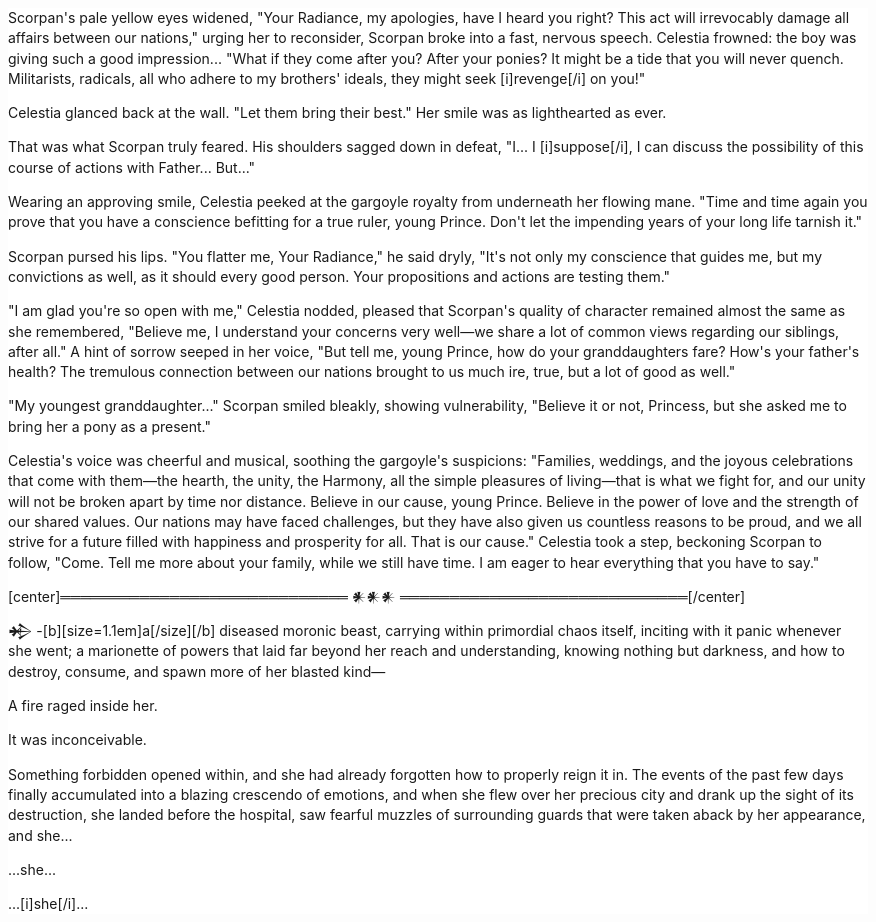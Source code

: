 Scorpan's pale yellow eyes widened, "Your Radiance, my apologies, have I heard you right? This act will irrevocably damage all affairs between our nations," urging her to reconsider, Scorpan broke into a fast, nervous speech. Celestia frowned: the boy was giving such a good impression... "What if they come after you? After your ponies? It might be a tide that you will never quench. Militarists, radicals, all who adhere to my brothers' ideals, they might seek [i]revenge[/i] on you!"

Celestia glanced back at the wall. "Let them bring their best." Her smile was as lighthearted as ever.

That was what Scorpan truly feared. His shoulders sagged down in defeat, "I... I [i]suppose[/i], I can discuss the possibility of this course of actions with Father... But..."

Wearing an approving smile, Celestia peeked at the gargoyle royalty from underneath her flowing mane. "Time and time again you prove that you have a conscience befitting for a true ruler, young Prince. Don't let the impending years of your long life tarnish it."

Scorpan pursed his lips. "You flatter me, Your Radiance," he said dryly, "It's not only my conscience that guides me, but my convictions as well, as it should every good person. Your propositions and actions are testing them."

"I am glad you're so open with me," Celestia nodded, pleased that Scorpan's quality of character remained almost the same as she remembered, "Believe me, I understand your concerns very well—we share a lot of common views regarding our siblings, after all." A hint of sorrow seeped in her voice, "But tell me, young Prince, how do your granddaughters fare? How's your father's health? The tremulous connection between our nations brought to us much ire, true, but a lot of good as well."

"My youngest granddaughter..." Scorpan smiled bleakly, showing vulnerability, "Believe it or not, Princess, but she asked me to bring her a pony as a present."

Celestia's voice was cheerful and musical, soothing the gargoyle's suspicions: "Families, weddings, and the joyous celebrations that come with them—the hearth, the unity, the Harmony, all the simple pleasures of living—that is what we fight for, and our unity will not be broken apart by time nor distance. Believe in our cause, young Prince. Believe in the power of love and the strength of our shared values. Our nations may have faced challenges, but they have also given us countless reasons to be proud, and we all strive for a future filled with happiness and prosperity for all. That is our cause." Celestia took a step, beckoning Scorpan to follow, "Come. Tell me more about your family, while we still have time. I am eager to hear everything that you have to say."

[center]═════════════════════════════ 𒀭𒀭𒀭 ═════════════════════════════[/center]

𒄈 -[b][size=1.1em]a[/size][/b] diseased moronic beast, carrying within primordial chaos itself, inciting with it panic whenever she went; a marionette of powers that laid far beyond her reach and understanding, knowing nothing but darkness, and how to destroy, consume, and spawn more of her blasted kind—

A fire raged inside her. 

It was inconceivable. 

Something forbidden opened within, and she had already forgotten how to properly reign it in. The events of the past few days finally accumulated into a blazing crescendo of emotions, and when she flew over her precious city and drank up the sight of its destruction, she landed before the hospital, saw fearful muzzles of surrounding guards that were taken aback by her appearance, and she... 

...she...

...[i]she[/i]...
